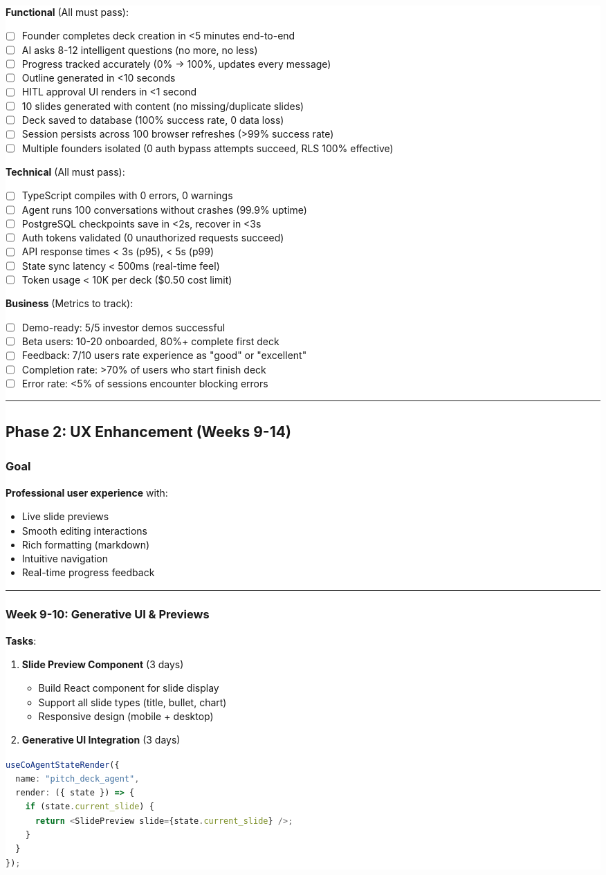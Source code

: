**Functional** (All must pass):
- [ ] Founder completes deck creation in <5 minutes end-to-end
- [ ] AI asks 8-12 intelligent questions (no more, no less)
- [ ] Progress tracked accurately (0% → 100%, updates every message)
- [ ] Outline generated in <10 seconds
- [ ] HITL approval UI renders in <1 second
- [ ] 10 slides generated with content (no missing/duplicate slides)
- [ ] Deck saved to database (100% success rate, 0 data loss)
- [ ] Session persists across 100 browser refreshes (>99% success rate)
- [ ] Multiple founders isolated (0 auth bypass attempts succeed, RLS 100% effective)

**Technical** (All must pass):
- [ ] TypeScript compiles with 0 errors, 0 warnings
- [ ] Agent runs 100 conversations without crashes (99.9% uptime)
- [ ] PostgreSQL checkpoints save in <2s, recover in <3s
- [ ] Auth tokens validated (0 unauthorized requests succeed)
- [ ] API response times < 3s (p95), < 5s (p99)
- [ ] State sync latency < 500ms (real-time feel)
- [ ] Token usage < 10K per deck ($0.50 cost limit)

**Business** (Metrics to track):
- [ ] Demo-ready: 5/5 investor demos successful
- [ ] Beta users: 10-20 onboarded, 80%+ complete first deck
- [ ] Feedback: 7/10 users rate experience as "good" or "excellent"
- [ ] Completion rate: >70% of users who start finish deck
- [ ] Error rate: <5% of sessions encounter blocking errors

---

## Phase 2: UX Enhancement (Weeks 9-14)

### Goal
**Professional user experience** with:
- Live slide previews
- Smooth editing interactions
- Rich formatting (markdown)
- Intuitive navigation
- Real-time progress feedback

---

### Week 9-10: Generative UI & Previews

**Tasks**:
1. **Slide Preview Component** (3 days)
   - Build React component for slide display
   - Support all slide types (title, bullet, chart)
   - Responsive design (mobile + desktop)

2. **Generative UI Integration** (3 days)
```typescript
useCoAgentStateRender({
  name: "pitch_deck_agent",
  render: ({ state }) => {
    if (state.current_slide) {
      return <SlidePreview slide={state.current_slide} />;
    }
  }
});
```
